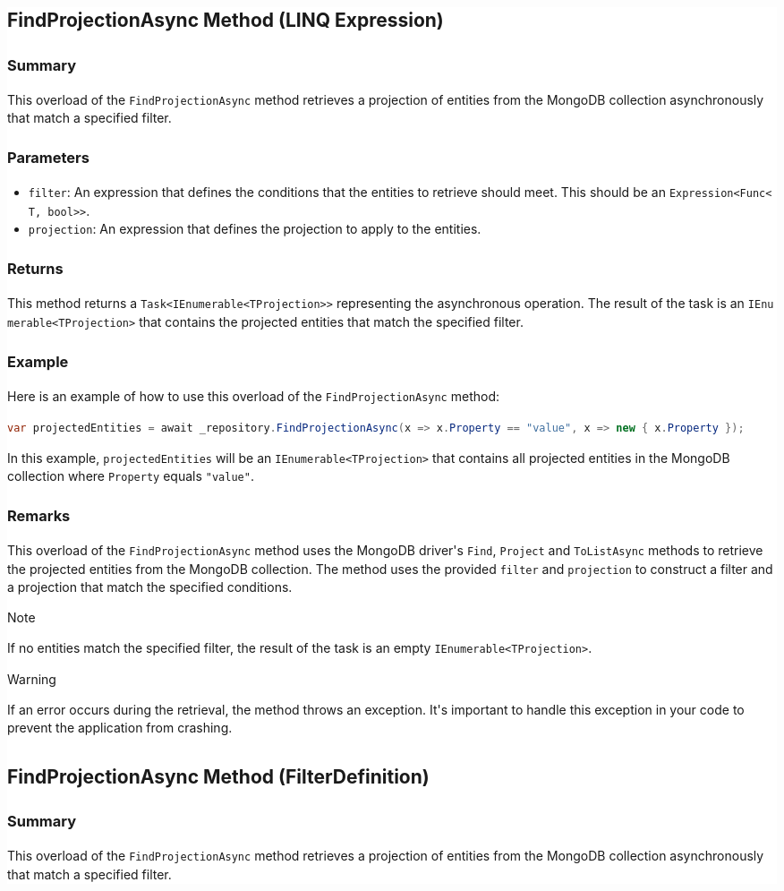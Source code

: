 ## FindProjectionAsync Method (LINQ Expression)

### Summary

This overload of the `FindProjectionAsync` method retrieves a projection of entities from the MongoDB collection asynchronously that match a specified filter.

### Parameters

- `filter`: An expression that defines the conditions that the entities to retrieve should meet. This should be an `Expression<Func<T, bool>>`.
- `projection`: An expression that defines the projection to apply to the entities.

### Returns

This method returns a `Task<IEnumerable<TProjection>>` representing the asynchronous operation. The result of the task is an `IEnumerable<TProjection>` that contains the projected entities that match the specified filter.

### Example

Here is an example of how to use this overload of the `FindProjectionAsync` method:

```csharp
var projectedEntities = await _repository.FindProjectionAsync(x => x.Property == "value", x => new { x.Property });
```

In this example, `projectedEntities` will be an `IEnumerable<TProjection>` that contains all projected entities in the MongoDB collection where `Property` equals `"value"`.

### Remarks

This overload of the `FindProjectionAsync` method uses the MongoDB driver's `Find`, `Project` and `ToListAsync` methods to retrieve the projected entities from the MongoDB collection. The method uses the provided `filter` and `projection` to construct a filter and a projection that match the specified conditions.

> [!NOTE]
> If no entities match the specified filter, the result of the task is an empty `IEnumerable<TProjection>`.

> [!WARNING]
> If an error occurs during the retrieval, the method throws an exception. It's important to handle this exception in your code to prevent the application from crashing.

## FindProjectionAsync Method (FilterDefinition)

### Summary

This overload of the `FindProjectionAsync` method retrieves a projection of entities from the MongoDB collection asynchronously that match a specified filter.
